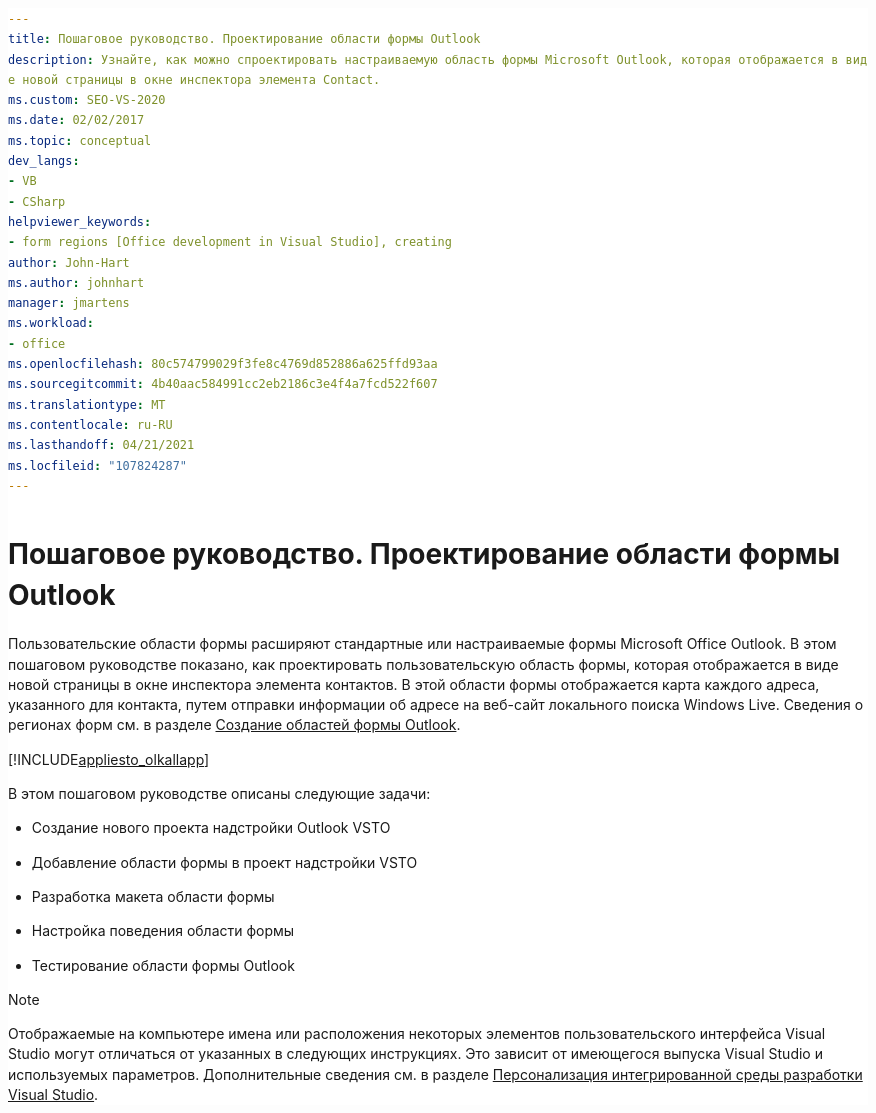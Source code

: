 ```yaml
---
title: Пошаговое руководство. Проектирование области формы Outlook
description: Узнайте, как можно спроектировать настраиваемую область формы Microsoft Outlook, которая отображается в виде новой страницы в окне инспектора элемента Contact.
ms.custom: SEO-VS-2020
ms.date: 02/02/2017
ms.topic: conceptual
dev_langs:
- VB
- CSharp
helpviewer_keywords:
- form regions [Office development in Visual Studio], creating
author: John-Hart
ms.author: johnhart
manager: jmartens
ms.workload:
- office
ms.openlocfilehash: 80c574799029f3fe8c4769d852886a625ffd93aa
ms.sourcegitcommit: 4b40aac584991cc2eb2186c3e4f4a7fcd522f607
ms.translationtype: MT
ms.contentlocale: ru-RU
ms.lasthandoff: 04/21/2021
ms.locfileid: "107824287"
---
```

# <a name="walkthrough-design-an-outlook-form-region"></a>Пошаговое руководство. Проектирование области формы Outlook
  Пользовательские области формы расширяют стандартные или настраиваемые формы Microsoft Office Outlook. В этом пошаговом руководстве показано, как проектировать пользовательскую область формы, которая отображается в виде новой страницы в окне инспектора элемента контактов. В этой области формы отображается карта каждого адреса, указанного для контакта, путем отправки информации об адресе на веб-сайт локального поиска Windows Live. Сведения о регионах форм см. в разделе [Создание областей формы Outlook](../vsto/creating-outlook-form-regions.md).

 [!INCLUDE[appliesto_olkallapp](../vsto/includes/appliesto-olkallapp-md.md)]

 В этом пошаговом руководстве описаны следующие задачи:

- Создание нового проекта надстройки Outlook VSTO

- Добавление области формы в проект надстройки VSTO

- Разработка макета области формы

- Настройка поведения области формы

- Тестирование области формы Outlook

> [!NOTE]
> Отображаемые на компьютере имена или расположения некоторых элементов пользовательского интерфейса Visual Studio могут отличаться от указанных в следующих инструкциях. Это зависит от имеющегося выпуска Visual Studio и используемых параметров. Дополнительные сведения см. в разделе [Персонализация интегрированной среды разработки Visual Studio](../ide/personalizing-the-visual-studio-ide.md).
